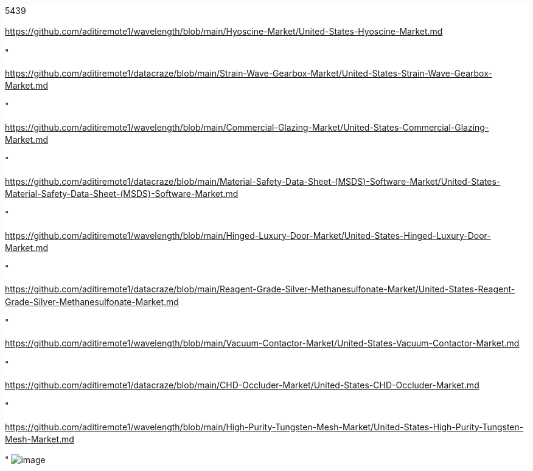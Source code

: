 5439</p><p><a href="https://github.com/aditiremote1/wavelength/blob/main/Hyoscine-Market/United-States-Hyoscine-Market.md">https://github.com/aditiremote1/wavelength/blob/main/Hyoscine-Market/United-States-Hyoscine-Market.md</a></p>"<p><a href="https://github.com/aditiremote1/datacraze/blob/main/Strain-Wave-Gearbox-Market/United-States-Strain-Wave-Gearbox-Market.md">https://github.com/aditiremote1/datacraze/blob/main/Strain-Wave-Gearbox-Market/United-States-Strain-Wave-Gearbox-Market.md</a></p>"<p><a href="https://github.com/aditiremote1/wavelength/blob/main/Commercial-Glazing-Market/United-States-Commercial-Glazing-Market.md">https://github.com/aditiremote1/wavelength/blob/main/Commercial-Glazing-Market/United-States-Commercial-Glazing-Market.md</a></p>"<p><a href="https://github.com/aditiremote1/datacraze/blob/main/Material-Safety-Data-Sheet-(MSDS)-Software-Market/United-States-Material-Safety-Data-Sheet-(MSDS)-Software-Market.md">https://github.com/aditiremote1/datacraze/blob/main/Material-Safety-Data-Sheet-(MSDS)-Software-Market/United-States-Material-Safety-Data-Sheet-(MSDS)-Software-Market.md</a></p>"<p><a href="https://github.com/aditiremote1/wavelength/blob/main/Hinged-Luxury-Door-Market/United-States-Hinged-Luxury-Door-Market.md">https://github.com/aditiremote1/wavelength/blob/main/Hinged-Luxury-Door-Market/United-States-Hinged-Luxury-Door-Market.md</a></p>"<p><a href="https://github.com/aditiremote1/datacraze/blob/main/Reagent-Grade-Silver-Methanesulfonate-Market/United-States-Reagent-Grade-Silver-Methanesulfonate-Market.md">https://github.com/aditiremote1/datacraze/blob/main/Reagent-Grade-Silver-Methanesulfonate-Market/United-States-Reagent-Grade-Silver-Methanesulfonate-Market.md</a></p>"<p><a href="https://github.com/aditiremote1/wavelength/blob/main/Vacuum-Contactor-Market/United-States-Vacuum-Contactor-Market.md">https://github.com/aditiremote1/wavelength/blob/main/Vacuum-Contactor-Market/United-States-Vacuum-Contactor-Market.md</a></p>"<p><a href="https://github.com/aditiremote1/datacraze/blob/main/CHD-Occluder-Market/United-States-CHD-Occluder-Market.md">https://github.com/aditiremote1/datacraze/blob/main/CHD-Occluder-Market/United-States-CHD-Occluder-Market.md</a></p>"<p><a href="https://github.com/aditiremote1/wavelength/blob/main/High-Purity-Tungsten-Mesh-Market/United-States-High-Purity-Tungsten-Mesh-Market.md">https://github.com/aditiremote1/wavelength/blob/main/High-Purity-Tungsten-Mesh-Market/United-States-High-Purity-Tungsten-Mesh-Market.md</a></p>"
![image](https://github.com/user-attachments/assets/b44e9bb9-9454-4cb6-94bb-f16012f09b13)
